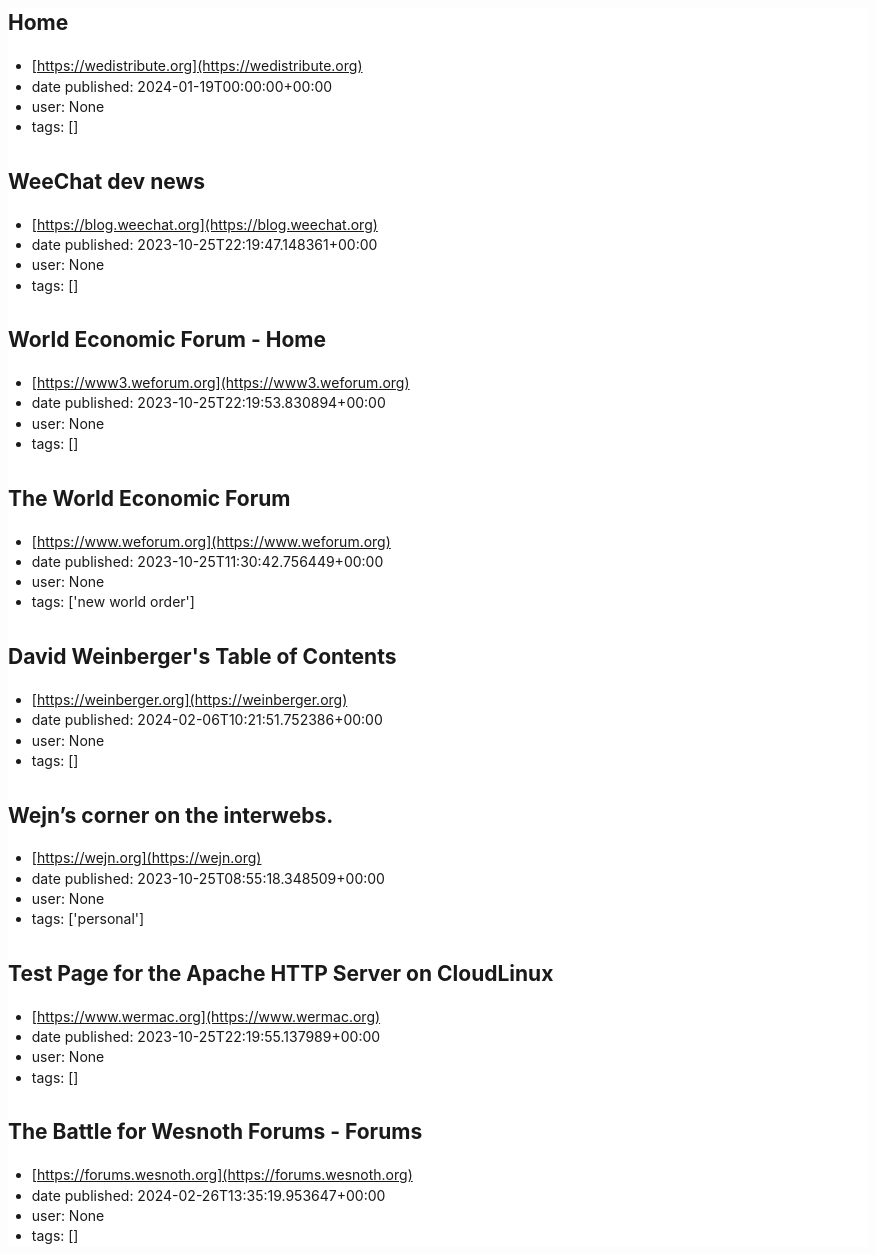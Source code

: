 ## Home
 - [https://wedistribute.org](https://wedistribute.org)
 - date published: 2024-01-19T00:00:00+00:00
 - user: None
 - tags: []

## WeeChat dev news
 - [https://blog.weechat.org](https://blog.weechat.org)
 - date published: 2023-10-25T22:19:47.148361+00:00
 - user: None
 - tags: []

## World Economic Forum - Home
 - [https://www3.weforum.org](https://www3.weforum.org)
 - date published: 2023-10-25T22:19:53.830894+00:00
 - user: None
 - tags: []

## The World Economic Forum
 - [https://www.weforum.org](https://www.weforum.org)
 - date published: 2023-10-25T11:30:42.756449+00:00
 - user: None
 - tags: ['new world order']

## David Weinberger's Table of Contents
 - [https://weinberger.org](https://weinberger.org)
 - date published: 2024-02-06T10:21:51.752386+00:00
 - user: None
 - tags: []

## Wejn’s corner on the interwebs.
 - [https://wejn.org](https://wejn.org)
 - date published: 2023-10-25T08:55:18.348509+00:00
 - user: None
 - tags: ['personal']

## Test Page for the Apache HTTP Server on CloudLinux
 - [https://www.wermac.org](https://www.wermac.org)
 - date published: 2023-10-25T22:19:55.137989+00:00
 - user: None
 - tags: []

## The Battle for Wesnoth Forums - Forums
 - [https://forums.wesnoth.org](https://forums.wesnoth.org)
 - date published: 2024-02-26T13:35:19.953647+00:00
 - user: None
 - tags: []

